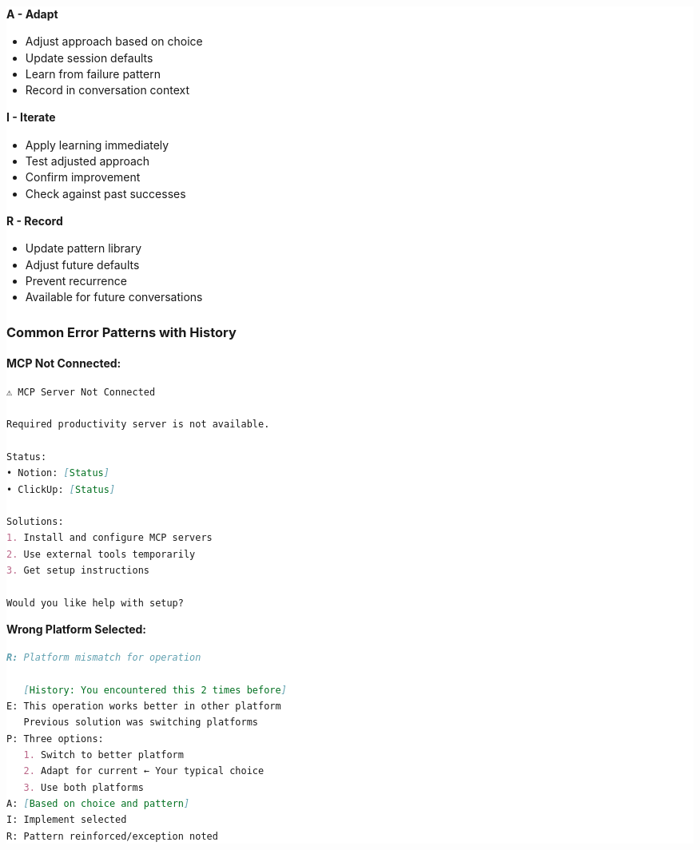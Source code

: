 **A - Adapt**
- Adjust approach based on choice
- Update session defaults
- Learn from failure pattern
- Record in conversation context

**I - Iterate**
- Apply learning immediately
- Test adjusted approach
- Confirm improvement
- Check against past successes

**R - Record**
- Update pattern library
- Adjust future defaults
- Prevent recurrence
- Available for future conversations

### Common Error Patterns with History

**MCP Not Connected:**
```markdown
⚠️ MCP Server Not Connected

Required productivity server is not available.

Status:
• Notion: [Status]
• ClickUp: [Status]

Solutions:
1. Install and configure MCP servers
2. Use external tools temporarily
3. Get setup instructions

Would you like help with setup?
```

**Wrong Platform Selected:**
```markdown
R: Platform mismatch for operation

   [History: You encountered this 2 times before]
E: This operation works better in other platform
   Previous solution was switching platforms
P: Three options:
   1. Switch to better platform
   2. Adapt for current ← Your typical choice
   3. Use both platforms
A: [Based on choice and pattern]
I: Implement selected
R: Pattern reinforced/exception noted
```
